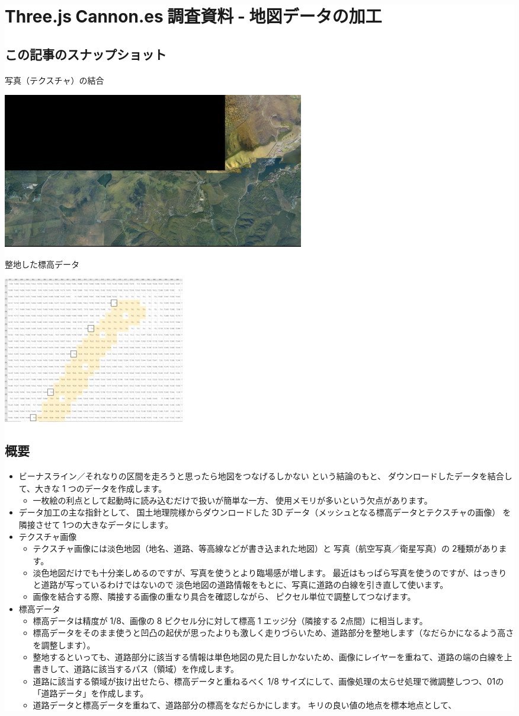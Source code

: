 # Three.js Cannon.es 調査資料 - 地図データの加工

## この記事のスナップショット

写真（テクスチャ）の結合

![写真の結合](023/pic/023_ss_6.jpg)

整地した標高データ

![修正後の整地](023/pic/023_ss_11.jpg)

## 概要

- ビーナスライン／それなりの区間を走ろうと思ったら地図をつなげるしかない
  という結論のもと、
  ダウンロードしたデータを結合して、大きな 1 つのデータを作成します。
  - 一枚絵の利点として起動時に読み込むだけで扱いが簡単な一方、
    使用メモリが多いという欠点があります。
- データ加工の主な指針として、
  国土地理院様からダウンロードした 3D データ（メッシュとなる標高データとテクスチャの画像）
  を隣接させて 1つの大きなデータにします。
- テクスチャ画像
  - テクスチャ画像には淡色地図（地名、道路、等高線などが書き込まれた地図）と
    写真（航空写真／衛星写真）の 2種類があります。
  - 淡色地図だけでも十分楽しめるのですが、写真を使うとより臨場感が増します。
    最近はもっぱら写真を使うのですが、はっきりと道路が写っているわけではないので
    淡色地図の道路情報をもとに、写真に道路の白線を引き直して使います。
  - 画像を結合する際、隣接する画像の重なり具合を確認しながら、
    ピクセル単位で調整してつなげます。
- 標高データ
  - 標高データは精度が 1/8、画像の 8 ピクセル分に対して標高 1 エッジ分（隣接する 2点間）に相当します。
  - 標高データをそのまま使うと凹凸の起伏が思ったよりも激しく走りづらいため、道路部分を整地します（なだらかになるよう高さを調整します）。
  - 整地するといっても、道路部分に該当する情報は単色地図の見た目しかないため、画像にレイヤーを重ねて、道路の端の白線を上書きして、道路に該当するパス（領域）を作成します。
  - 道路に該当する領域が抜け出せたら、標高データと重ねるべく 1/8 サイズにして、画像処理の太らせ処理で微調整しつつ、01の「道路データ」を作成します。
  - 道路データと標高データを重ねて、道路部分の標高をなだらかにします。
    キリの良い値の地点を標本地点として、